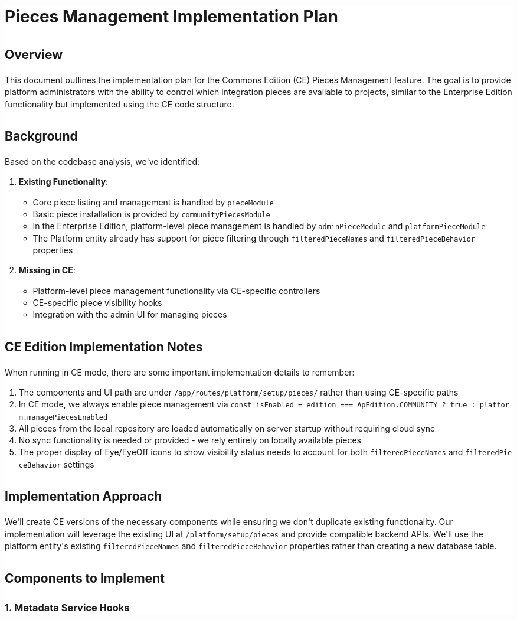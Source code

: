 # Pieces Management Implementation Plan

## Overview

This document outlines the implementation plan for the Commons Edition (CE) Pieces Management feature. The goal is to provide platform administrators with the ability to control which integration pieces are available to projects, similar to the Enterprise Edition functionality but implemented using the CE code structure.

## Background

Based on the codebase analysis, we've identified:

1. **Existing Functionality**:
   - Core piece listing and management is handled by `pieceModule`
   - Basic piece installation is provided by `communityPiecesModule`
   - In the Enterprise Edition, platform-level piece management is handled by `adminPieceModule` and `platformPieceModule`
   - The Platform entity already has support for piece filtering through `filteredPieceNames` and `filteredPieceBehavior` properties

2. **Missing in CE**:
   - Platform-level piece management functionality via CE-specific controllers
   - CE-specific piece visibility hooks
   - Integration with the admin UI for managing pieces

## CE Edition Implementation Notes

When running in CE mode, there are some important implementation details to remember:

1. The components and UI path are under `/app/routes/platform/setup/pieces/` rather than using CE-specific paths
2. In CE mode, we always enable piece management via `const isEnabled = edition === ApEdition.COMMUNITY ? true : platform.managePiecesEnabled`
3. All pieces from the local repository are loaded automatically on server startup without requiring cloud sync
4. No sync functionality is needed or provided - we rely entirely on locally available pieces
5. The proper display of Eye/EyeOff icons to show visibility status needs to account for both `filteredPieceNames` and `filteredPieceBehavior` settings

## Implementation Approach

We'll create CE versions of the necessary components while ensuring we don't duplicate existing functionality. Our implementation will leverage the existing UI at `/platform/setup/pieces` and provide compatible backend APIs. We'll use the platform entity's existing `filteredPieceNames` and `filteredPieceBehavior` properties rather than creating a new database table.

## Components to Implement

### 1. Metadata Service Hooks
